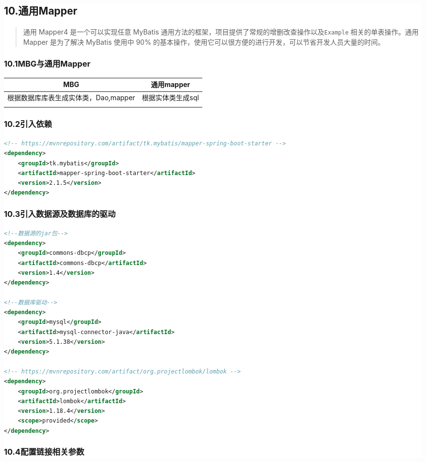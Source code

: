 ## 10.通用Mapper

> 通用 Mapper4 是一个可以实现任意 MyBatis 通用方法的框架，项目提供了常规的增删改查操作以及`Example` 相关的单表操作。通用 Mapper 是为了解决 MyBatis 使用中 90% 的基本操作，使用它可以很方便的进行开发，可以节省开发人员大量的时间。 

### 10.1MBG与通用Mapper

| MBG                     | 通用mapper   |
| ----------------------- | ---------- |
| 根据数据库库表生成实体类，Dao,mapper | 根据实体类生成sql |
|                         |            |

### 10.2引入依赖

```xml
<!-- https://mvnrepository.com/artifact/tk.mybatis/mapper-spring-boot-starter -->
<dependency>
    <groupId>tk.mybatis</groupId>
    <artifactId>mapper-spring-boot-starter</artifactId>
    <version>2.1.5</version>
</dependency>
```

### 10.3引入数据源及数据库的驱动

~~~xml
<!--数据源的jar包-->
<dependency>
    <groupId>commons-dbcp</groupId>
    <artifactId>commons-dbcp</artifactId>
    <version>1.4</version>
</dependency>

<!--数据库驱动-->
<dependency>
    <groupId>mysql</groupId>
    <artifactId>mysql-connector-java</artifactId>
    <version>5.1.38</version>
</dependency>

<!-- https://mvnrepository.com/artifact/org.projectlombok/lombok -->
<dependency>
    <groupId>org.projectlombok</groupId>
    <artifactId>lombok</artifactId>
    <version>1.18.4</version>
    <scope>provided</scope>
</dependency>

~~~

### 10.4配置链接相关参数

